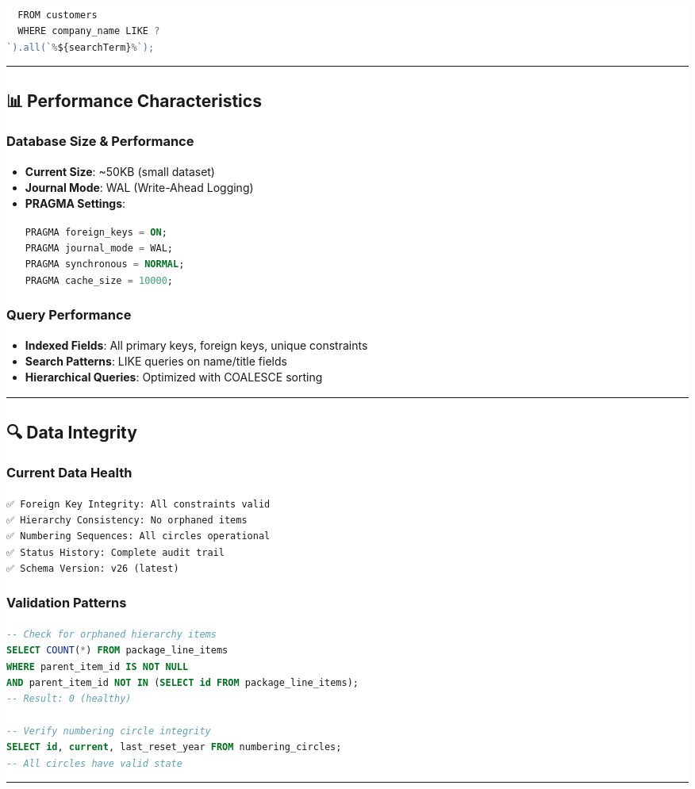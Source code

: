 ```typescript
  FROM customers 
  WHERE company_name LIKE ?
`).all(`%${searchTerm}%`);
```

---

## 📊 Performance Characteristics

### **Database Size & Performance**
- **Current Size**: ~50KB (small dataset)
- **Journal Mode**: WAL (Write-Ahead Logging)
- **PRAGMA Settings**:
  ```sql
  PRAGMA foreign_keys = ON;
  PRAGMA journal_mode = WAL;
  PRAGMA synchronous = NORMAL;
  PRAGMA cache_size = 10000;
  ```

### **Query Performance**
- **Indexed Fields**: All primary keys, foreign keys, unique constraints
- **Search Patterns**: LIKE queries on name/title fields
- **Hierarchical Queries**: Optimized with COALESCE sorting

---

## 🔍 Data Integrity

### **Current Data Health**
```
✅ Foreign Key Integrity: All constraints valid
✅ Hierarchy Consistency: No orphaned items  
✅ Numbering Sequences: All circles operational
✅ Status History: Complete audit trail
✅ Schema Version: v26 (latest)
```

### **Validation Patterns**
```sql
-- Check for orphaned hierarchy items
SELECT COUNT(*) FROM package_line_items 
WHERE parent_item_id IS NOT NULL 
AND parent_item_id NOT IN (SELECT id FROM package_line_items);
-- Result: 0 (healthy)

-- Verify numbering circle integrity
SELECT id, current, last_reset_year FROM numbering_circles;
-- All circles have valid state
```

---